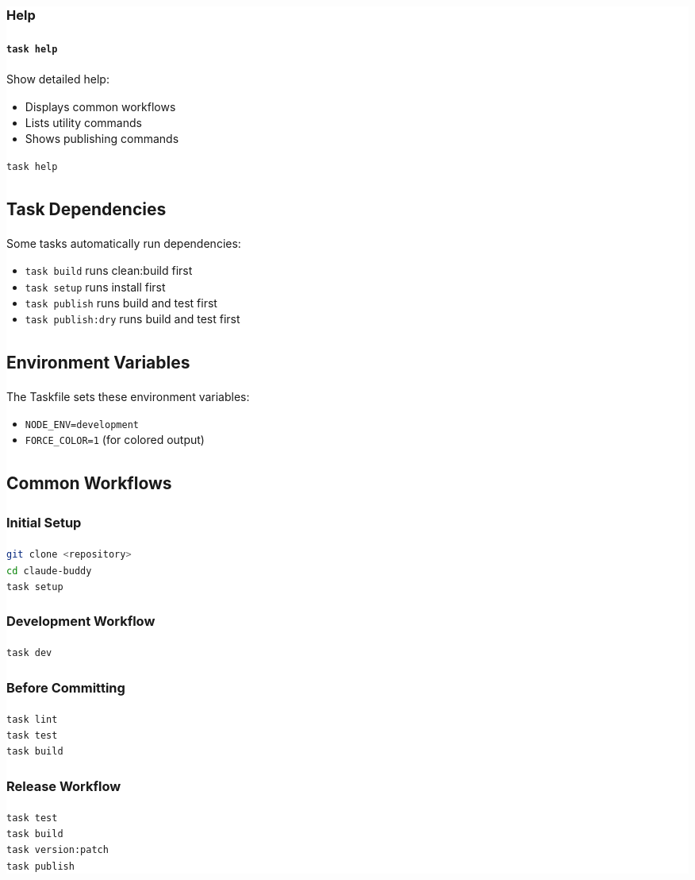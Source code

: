 ### Help

#### `task help`
Show detailed help:
- Displays common workflows
- Lists utility commands
- Shows publishing commands

```bash
task help
```

## Task Dependencies

Some tasks automatically run dependencies:
- `task build` runs clean:build first
- `task setup` runs install first
- `task publish` runs build and test first
- `task publish:dry` runs build and test first

## Environment Variables

The Taskfile sets these environment variables:
- `NODE_ENV=development`
- `FORCE_COLOR=1` (for colored output)

## Common Workflows

### Initial Setup
```bash
git clone <repository>
cd claude-buddy
task setup
```

### Development Workflow
```bash
task dev
```

### Before Committing
```bash
task lint
task test
task build
```

### Release Workflow
```bash
task test
task build
task version:patch
task publish
```
